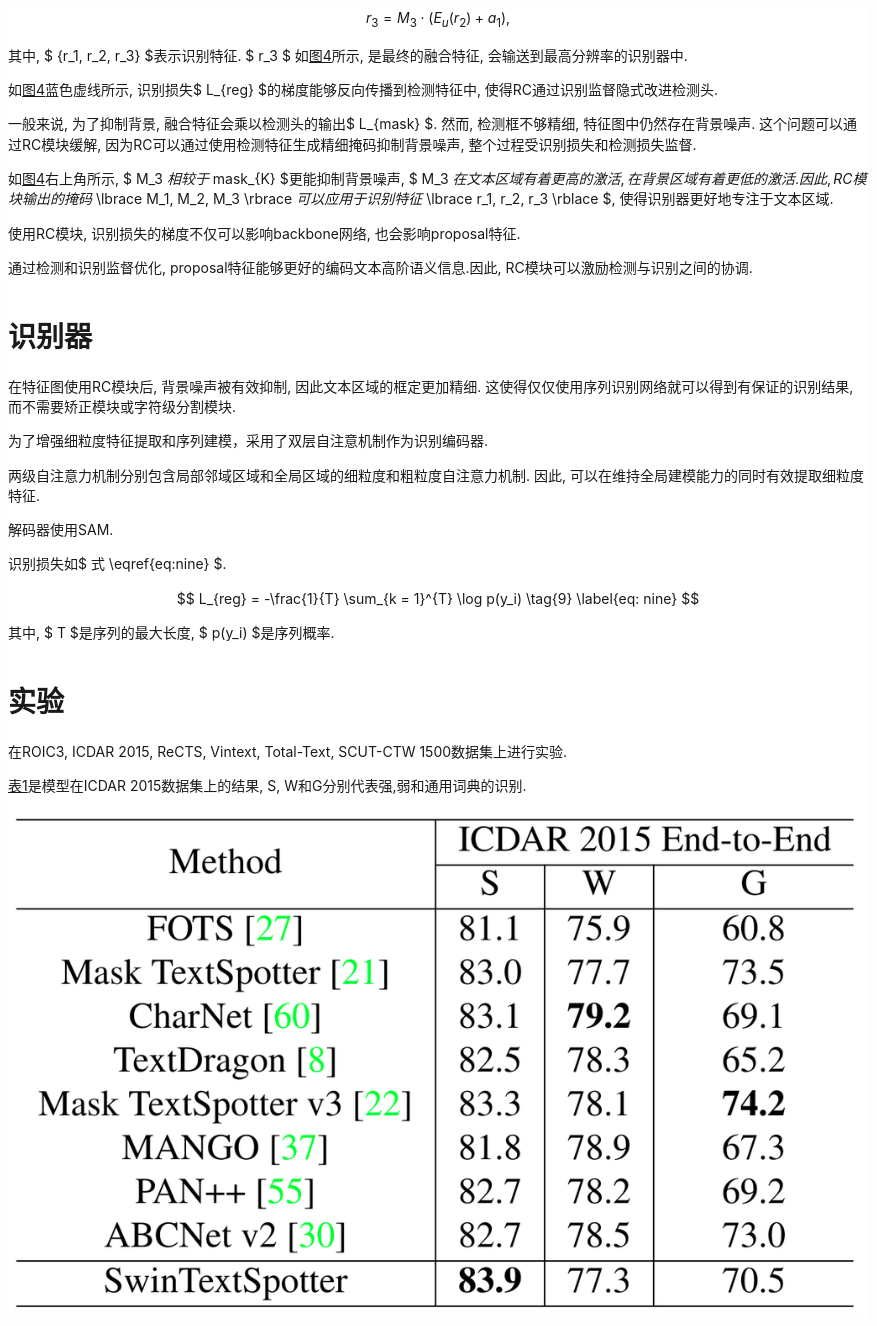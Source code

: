 $$ r_3 = M_3 \cdot (E_u(r_2) +a_1), \tag{8} \label{eq:eight} $$

其中, $ {r_1, r_2, r_3} $表示识别特征. $ r_3 $ 如[图4](#rc)所示, 是最终的融合特征, 会输送到最高分辨率的识别器中.

如[图4](#rc)蓝色虚线所示, 识别损失$ L_{reg} $的梯度能够反向传播到检测特征中, 使得RC通过识别监督隐式改进检测头.

一般来说, 为了抑制背景, 融合特征会乘以检测头的输出$ L_{mask} $. 然而, 检测框不够精细, 特征图中仍然存在背景噪声. 这个问题可以通过RC模块缓解, 因为RC可以通过使用检测特征生成精细掩码抑制背景噪声, 整个过程受识别损失和检测损失监督.

如[图4](#rc)右上角所示, $ M_3 $相较于$ mask_{K} $更能抑制背景噪声, $ M_3 $在文本区域有着更高的激活, 在背景区域有着更低的激活.因此, RC模块输出的掩码$ \lbrace M_1, M_2, M_3 \rbrace $可以应用于识别特征$ \lbrace r_1, r_2, r_3 \rblace $, 使得识别器更好地专注于文本区域.

使用RC模块, 识别损失的梯度不仅可以影响backbone网络, 也会影响proposal特征.

通过检测和识别监督优化, proposal特征能够更好的编码文本高阶语义信息.因此, RC模块可以激励检测与识别之间的协调.


# 识别器

在特征图使用RC模块后, 背景噪声被有效抑制, 因此文本区域的框定更加精细. 这使得仅仅使用序列识别网络就可以得到有保证的识别结果, 而不需要矫正模块或字符级分割模块.

为了增强细粒度特征提取和序列建模，采用了双层自注意机制作为识别编码器.

两级自注意力机制分别包含局部邻域区域和全局区域的细粒度和粗粒度自注意力机制. 因此, 可以在维持全局建模能力的同时有效提取细粒度特征. 

解码器使用SAM.

识别损失如$ 式 \eqref{eq:nine} $.

$$ L_{reg} = -\frac{1}{T} \sum_{k = 1}^{T} \log p(y_i) \tag{9} \label{eq: nine} $$

其中, $ T $是序列的最大长度, $ p(y_i) $是序列概率.


# 实验

在ROIC3, ICDAR 2015, ReCTS, Vintext, Total-Text, SCUT-CTW 1500数据集上进行实验.


[表1](#table1)是模型在ICDAR 2015数据集上的结果, S, W和G分别代表强,弱和通用词典的识别.

<span id="table1">![Table1: ICDAR 2015](/images/swinTextSpotter_img/table1.png)</span>
